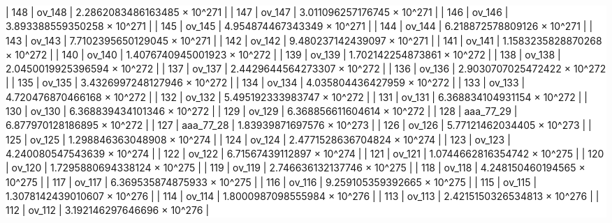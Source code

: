| 148 | ov_148 | 2.2862083486163485 × 10^271 |
| 147 | ov_147 | 3.011096257176745 × 10^271 |
| 146 | ov_146 | 3.893388559350258 × 10^271 |
| 145 | ov_145 | 4.954874467343349 × 10^271 |
| 144 | ov_144 | 6.218872578809126 × 10^271 |
| 143 | ov_143 | 7.7102395650129045 × 10^271 |
| 142 | ov_142 | 9.480237142439097 × 10^271 |
| 141 | ov_141 | 1.1583235828870268 × 10^272 |
| 140 | ov_140 | 1.4076740945001923 × 10^272 |
| 139 | ov_139 | 1.702142254873861 × 10^272 |
| 138 | ov_138 | 2.0450019925396594 × 10^272 |
| 137 | ov_137 | 2.4429644564273307 × 10^272 |
| 136 | ov_136 | 2.9030707025472422 × 10^272 |
| 135 | ov_135 | 3.4326997248127946 × 10^272 |
| 134 | ov_134 | 4.035804436427959 × 10^272 |
| 133 | ov_133 | 4.720476870466168 × 10^272 |
| 132 | ov_132 | 5.495192333983747 × 10^272 |
| 131 | ov_131 | 6.368834104931154 × 10^272 |
| 130 | ov_130 | 6.368839434101346 × 10^272 |
| 129 | ov_129 | 6.368856611604614 × 10^272 |
| 128 | aaa_77_29 | 6.877970128186895 × 10^272 |
| 127 | aaa_77_28 | 1.83939871697576 × 10^273 |
| 126 | ov_126 | 5.77121462034405 × 10^273 |
| 125 | ov_125 | 1.298846363048908 × 10^274 |
| 124 | ov_124 | 2.4771528636704824 × 10^274 |
| 123 | ov_123 | 4.240080547543639 × 10^274 |
| 122 | ov_122 | 6.71567439112897 × 10^274 |
| 121 | ov_121 | 1.0744662816354742 × 10^275 |
| 120 | ov_120 | 1.7295880694338124 × 10^275 |
| 119 | ov_119 | 2.746636132137746 × 10^275 |
| 118 | ov_118 | 4.248150460194565 × 10^275 |
| 117 | ov_117 | 6.369535874875933 × 10^275 |
| 116 | ov_116 | 9.259105359392665 × 10^275 |
| 115 | ov_115 | 1.3078142439010607 × 10^276 |
| 114 | ov_114 | 1.8000987098555984 × 10^276 |
| 113 | ov_113 | 2.4215150326534813 × 10^276 |
| 112 | ov_112 | 3.192146297646696 × 10^276 |